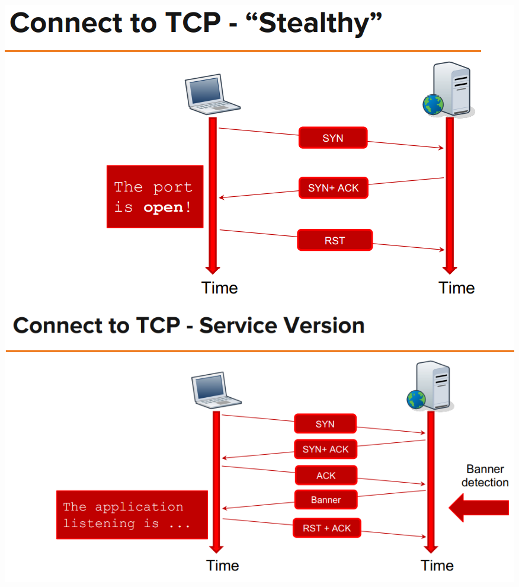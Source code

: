 ![connect-to-tcp-stealty.png](/img/in-post/ine/connect-to-tcp-stealty.png)

![connect-to-tcp-service-version.png](/img/in-post/ine/connect-to-tcp-service-version.png)
